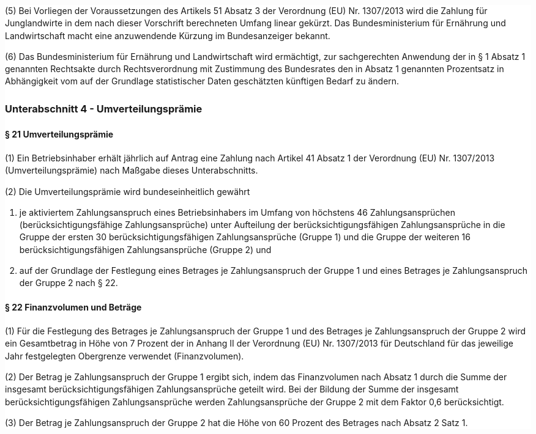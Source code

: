 (5) Bei Vorliegen der Voraussetzungen des Artikels 51 Absatz 3 der
Verordnung (EU) Nr. 1307/2013 wird die Zahlung für Junglandwirte in
dem nach dieser Vorschrift berechneten Umfang linear gekürzt. Das
Bundesministerium für Ernährung und Landwirtschaft macht eine
anzuwendende Kürzung im Bundesanzeiger bekannt.

(6) Das Bundesministerium für Ernährung und Landwirtschaft wird
ermächtigt, zur sachgerechten Anwendung der in § 1 Absatz 1 genannten
Rechtsakte durch Rechtsverordnung mit Zustimmung des Bundesrates den
in Absatz 1 genannten Prozentsatz in Abhängigkeit vom auf der
Grundlage statistischer Daten geschätzten künftigen Bedarf zu ändern.


### Unterabschnitt 4 - Umverteilungsprämie


#### § 21 Umverteilungsprämie

(1) Ein Betriebsinhaber erhält jährlich auf Antrag eine Zahlung nach
Artikel 41 Absatz 1 der Verordnung (EU) Nr. 1307/2013
(Umverteilungsprämie) nach Maßgabe dieses Unterabschnitts.

(2) Die Umverteilungsprämie wird bundeseinheitlich gewährt

1.  je aktiviertem Zahlungsanspruch eines Betriebsinhabers im Umfang von
    höchstens 46 Zahlungsansprüchen (berücksichtigungsfähige
    Zahlungsansprüche) unter Aufteilung der berücksichtigungsfähigen
    Zahlungsansprüche in die Gruppe der ersten 30 berücksichtigungsfähigen
    Zahlungsansprüche (Gruppe 1) und die Gruppe der weiteren 16
    berücksichtigungsfähigen Zahlungsansprüche (Gruppe 2) und


2.  auf der Grundlage der Festlegung eines Betrages je Zahlungsanspruch
    der Gruppe 1 und eines Betrages je Zahlungsanspruch der Gruppe 2 nach
    § 22.





#### § 22 Finanzvolumen und Beträge

(1) Für die Festlegung des Betrages je Zahlungsanspruch der Gruppe 1
und des Betrages je Zahlungsanspruch der Gruppe 2 wird ein
Gesamtbetrag in Höhe von 7 Prozent der in Anhang II der Verordnung
(EU) Nr. 1307/2013 für Deutschland für das jeweilige Jahr festgelegten
Obergrenze verwendet (Finanzvolumen).

(2) Der Betrag je Zahlungsanspruch der Gruppe 1 ergibt sich, indem das
Finanzvolumen nach Absatz 1 durch die Summe der insgesamt
berücksichtigungsfähigen Zahlungsansprüche geteilt wird. Bei der
Bildung der Summe der insgesamt berücksichtigungsfähigen
Zahlungsansprüche werden Zahlungsansprüche der Gruppe 2 mit dem Faktor
0,6 berücksichtigt.

(3) Der Betrag je Zahlungsanspruch der Gruppe 2 hat die Höhe von 60
Prozent des Betrages nach Absatz 2 Satz 1.
